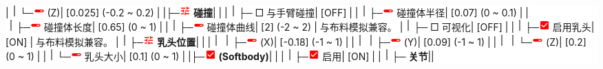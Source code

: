 |<nobr><img src="/images/icon/ic_line_v.png"/>└─<img src="/images/icon/ic_slider.png" alt="slider icon"/> (Z)</nobr>| [0.025] (-0.2 ~ 0.2) | 
|<nobr>├─<img src="/images/icon/ic_tune.png" alt="tune icon"/> <b>碰撞</b></nobr>| | 
|<nobr><img src="/images/icon/ic_line_v.png"/>├─ □ 与手臂碰撞</nobr>| [OFF] | 
|<nobr><img src="/images/icon/ic_line_v.png"/>├─<img src="/images/icon/ic_slider.png" alt="slider icon"/> 碰撞体半径</nobr>| [0.07] (0 ~ 0.1) | 
|<nobr><img src="/images/icon/ic_line_v.png"/>├─<img src="/images/icon/ic_slider.png" alt="slider icon"/> 碰撞体长度</nobr>| [0.65] (0 ~ 1) | 
|<nobr><img src="/images/icon/ic_line_v.png"/>├─<img src="/images/icon/ic_slider.png" alt="slider icon"/> 碰撞体曲线</nobr>| [2] (-2 ~ 2) | 与布料模拟兼容。
|<nobr><img src="/images/icon/ic_line_v.png"/>├─ □ 可视化</nobr>| [OFF] | 
|<nobr><img src="/images/icon/ic_line_v.png"/>├─<img src="/images/icon/ic_check_on.png" alt="check on icon"/> 启用乳头</nobr>| [ON] | 与布料模拟兼容。
|<nobr><img src="/images/icon/ic_line_v.png"/>├─<img src="/images/icon/ic_tune.png" alt="tune icon"/> <b>乳头位置</b></nobr>| | 
|<nobr><img src="/images/icon/ic_line_v.png"/><img src="/images/icon/ic_line_v.png"/>├─<img src="/images/icon/ic_slider.png" alt="slider icon"/> (X)</nobr>| [-0.18] (-1 ~ 1) | 
|<nobr><img src="/images/icon/ic_line_v.png"/><img src="/images/icon/ic_line_v.png"/>├─<img src="/images/icon/ic_slider.png" alt="slider icon"/> (Y)</nobr>| [0.09] (-1 ~ 1) | 
|<nobr><img src="/images/icon/ic_line_v.png"/><img src="/images/icon/ic_line_v.png"/>└─<img src="/images/icon/ic_slider.png" alt="slider icon"/> (Z)</nobr>| [0.2] (0 ~ 1) | 
|<nobr><img src="/images/icon/ic_line_v.png"/>└─<img src="/images/icon/ic_slider.png" alt="slider icon"/> 乳头大小</nobr>| [0.1] (0 ~ 1) | 
|<nobr>├─<img src="/images/icon/ic_check_on.png" alt="check on icon"/> <b>(Softbody)</b></nobr>| | 
|<nobr><img src="/images/icon/ic_line_v.png"/>├─<img src="/images/icon/ic_check_on.png" alt="check on icon"/> 启用</nobr>| [ON] | 
|<nobr><img src="/images/icon/ic_line_v.png"/>├─ <b>关节</b></nobr>|| 